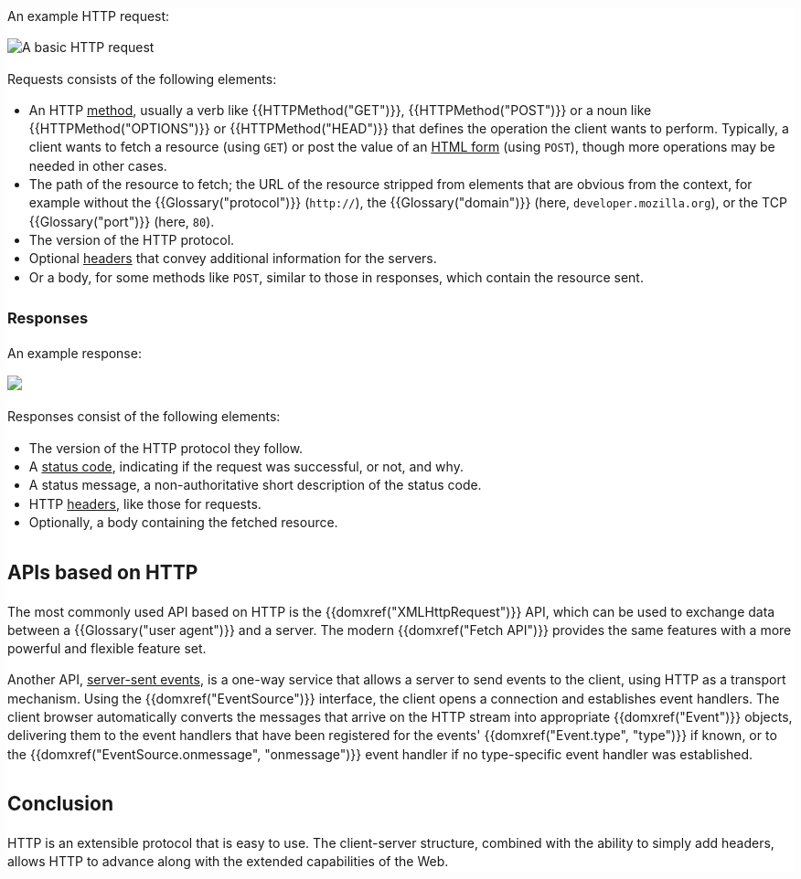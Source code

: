 An example HTTP request:

![A basic HTTP request](https://mdn.mozillademos.org/files/13687/HTTP_Request.png)

Requests consists of the following elements:

- An HTTP [method](/pl/docs/Web/HTTP/Methods), usually a verb like {{HTTPMethod("GET")}}, {{HTTPMethod("POST")}} or a noun like {{HTTPMethod("OPTIONS")}} or {{HTTPMethod("HEAD")}} that defines the operation the client wants to perform. Typically, a client wants to fetch a resource (using `GET`) or post the value of an [HTML form](/pl/docs/Web/Guide/HTML/Forms) (using `POST`), though more operations may be needed in other cases.
- The path of the resource to fetch; the URL of the resource stripped from elements that are obvious from the context, for example without the {{Glossary("protocol")}} (`http://`), the {{Glossary("domain")}} (here, `developer.mozilla.org`), or the TCP {{Glossary("port")}} (here, `80`).
- The version of the HTTP protocol.
- Optional [headers](/pl/docs/Web/HTTP/Headers) that convey additional information for the servers.
- Or a body, for some methods like `POST`, similar to those in responses, which contain the resource sent.

### Responses

An example response:

![](https://mdn.mozillademos.org/files/13691/HTTP_Response.png)

Responses consist of the following elements:

- The version of the HTTP protocol they follow.
- A [status code](/pl/docs/Web/HTTP/Status), indicating if the request was successful, or not, and why.
- A status message, a non-authoritative short description of the status code.
- HTTP [headers](/pl/docs/Web/HTTP/Headers), like those for requests.
- Optionally, a body containing the fetched resource.

## APIs based on HTTP

The most commonly used API based on HTTP is the {{domxref("XMLHttpRequest")}} API, which can be used to exchange data between a {{Glossary("user agent")}} and a server. The modern {{domxref("Fetch API")}} provides the same features with a more powerful and flexible feature set.

Another API, [server-sent events](/pl/docs/Web/API/Server-sent_events), is a one-way service that allows a server to send events to the client, using HTTP as a transport mechanism. Using the {{domxref("EventSource")}} interface, the client opens a connection and establishes event handlers. The client browser automatically converts the messages that arrive on the HTTP stream into appropriate {{domxref("Event")}} objects, delivering them to the event handlers that have been registered for the events' {{domxref("Event.type", "type")}} if known, or to the {{domxref("EventSource.onmessage", "onmessage")}} event handler if no type-specific event handler was established.

## Conclusion

HTTP is an extensible protocol that is easy to use. The client-server structure, combined with the ability to simply add headers, allows HTTP to advance along with the extended capabilities of the Web.
